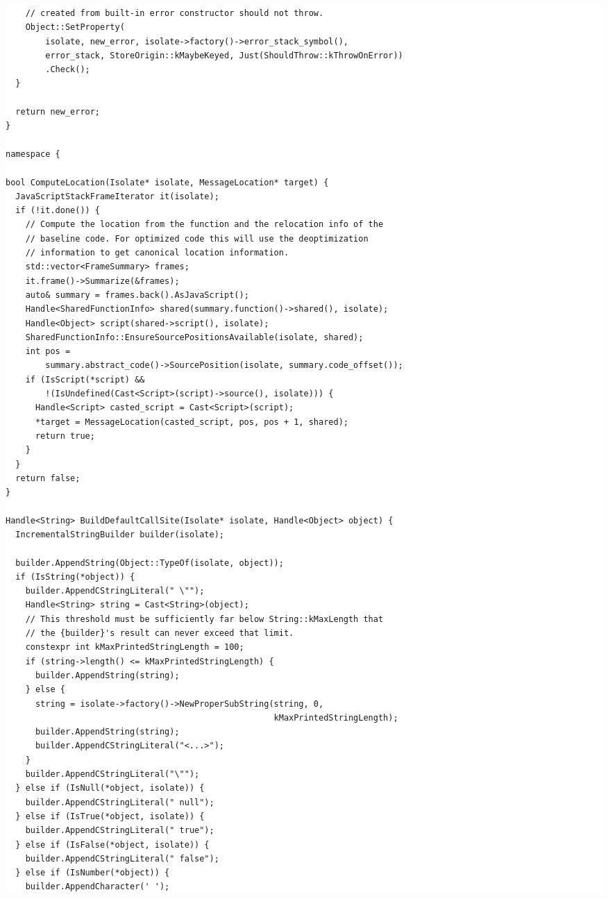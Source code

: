 ```
    // created from built-in error constructor should not throw.
    Object::SetProperty(
        isolate, new_error, isolate->factory()->error_stack_symbol(),
        error_stack, StoreOrigin::kMaybeKeyed, Just(ShouldThrow::kThrowOnError))
        .Check();
  }

  return new_error;
}

namespace {

bool ComputeLocation(Isolate* isolate, MessageLocation* target) {
  JavaScriptStackFrameIterator it(isolate);
  if (!it.done()) {
    // Compute the location from the function and the relocation info of the
    // baseline code. For optimized code this will use the deoptimization
    // information to get canonical location information.
    std::vector<FrameSummary> frames;
    it.frame()->Summarize(&frames);
    auto& summary = frames.back().AsJavaScript();
    Handle<SharedFunctionInfo> shared(summary.function()->shared(), isolate);
    Handle<Object> script(shared->script(), isolate);
    SharedFunctionInfo::EnsureSourcePositionsAvailable(isolate, shared);
    int pos =
        summary.abstract_code()->SourcePosition(isolate, summary.code_offset());
    if (IsScript(*script) &&
        !(IsUndefined(Cast<Script>(script)->source(), isolate))) {
      Handle<Script> casted_script = Cast<Script>(script);
      *target = MessageLocation(casted_script, pos, pos + 1, shared);
      return true;
    }
  }
  return false;
}

Handle<String> BuildDefaultCallSite(Isolate* isolate, Handle<Object> object) {
  IncrementalStringBuilder builder(isolate);

  builder.AppendString(Object::TypeOf(isolate, object));
  if (IsString(*object)) {
    builder.AppendCStringLiteral(" \"");
    Handle<String> string = Cast<String>(object);
    // This threshold must be sufficiently far below String::kMaxLength that
    // the {builder}'s result can never exceed that limit.
    constexpr int kMaxPrintedStringLength = 100;
    if (string->length() <= kMaxPrintedStringLength) {
      builder.AppendString(string);
    } else {
      string = isolate->factory()->NewProperSubString(string, 0,
                                                      kMaxPrintedStringLength);
      builder.AppendString(string);
      builder.AppendCStringLiteral("<...>");
    }
    builder.AppendCStringLiteral("\"");
  } else if (IsNull(*object, isolate)) {
    builder.AppendCStringLiteral(" null");
  } else if (IsTrue(*object, isolate)) {
    builder.AppendCStringLiteral(" true");
  } else if (IsFalse(*object, isolate)) {
    builder.AppendCStringLiteral(" false");
  } else if (IsNumber(*object)) {
    builder.AppendCharacter(' ');
```